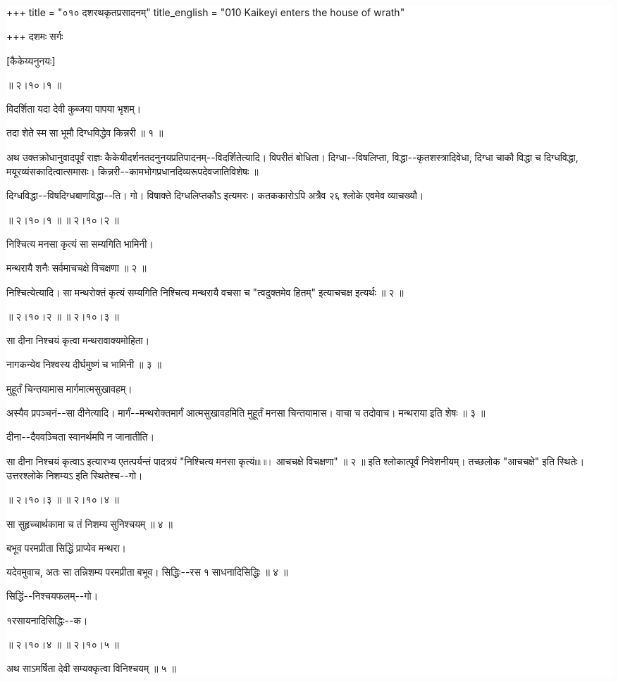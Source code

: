 +++
title = "०१० दशरथकृतप्रसादनम्"
title_english = "010 Kaikeyi enters the house of wrath"

+++
दशमः सर्गः  

\[कैकेय्यनुनयः\]  

 ॥ २।१०।१ ॥   

विदर्शिता यदा देवी कुब्जया पापया भृशम्।  

तदा शेते स्म सा भूमौ दिग्धविद्धेव किन्नरी  ॥  १  ॥   

अथ उक्तक्रोधानुवादपूर्वं राज्ञः कैकेयीदर्शनतदनुनयप्रतिपादनम्--विदर्शितेत्यादि। विपरीतं बोधिता। दिग्धा--विषलिप्ता, विद्धा--कृतशस्त्रादिवेधा, दिग्धा चाकौ विद्धा च दिग्धविद्धा, मयूरव्यंसकादित्वात्समासः। किन्नरी--कामभोगप्रधानदिव्यरूपदेवजातिविशेषः  ॥   

दिग्धविद्धा--विषदिग्धबाणविद्धा--ति। गो। विषाक्ते दिग्धलिप्तकौऽ इत्यमरः। कतककारोऽपि अत्रैव २६ श्लोके एवमेव व्याचख्यौ।  

 ॥ २।१०।१ ॥  ॥ २।१०।२ ॥   

निश्चित्य मनसा कृत्यं सा सम्यगिति भामिनी।  

मन्थरायै शनैः सर्वमाचचक्षे विचक्षणा  ॥  २  ॥   

निश्चित्येत्यादि। सा मन्थरोक्तं कृत्यं सम्यगिति निश्चित्य मन्थरायै वचसा च "त्वदुक्तमेव हितम्" इत्याचचक्ष इत्यर्थः  ॥  २  ॥   

 ॥ २।१०।२ ॥  ॥ २।१०।३ ॥   

सा दीना निश्चयं कृत्वा मन्थरावाक्यमोहिता।  

नागकन्येव निश्वस्य दीर्घमुष्णं च भामिनी  ॥  ३  ॥   

मुहूर्तं चिन्तयामास मार्गमात्मसुखावहम्।  

अस्यैव प्रपञ्चनं--सा दीनेत्यादि। मार्गं--मन्थरोक्तमार्गं आत्मसुखावहमिति मुहूर्तं मनसा चिन्तयामास। वाचा च तदोवाच। मन्थराया इति शेषः  ॥  ३  ॥   

दीना--दैववञ्चिता स्वानर्थमपि न जानातीति।  

सा दीना निश्चयं कृत्वाऽ इत्यारभ्य एतत्पर्यन्तं पादत्रयं "निश्चित्य मनसा कृत्यं৷৷৷৷ ৷৷। आचचक्षे विचक्षणा"  ॥  २  ॥  इति श्लोकात्पूर्वं निवेशनीयम्। तच्छलोक "आचचक्षे" इति स्थितेः। उत्तरश्लोके निशम्यऽ इति स्थितेश्च--गो।  

 ॥ २।१०।३ ॥  ॥ २।१०।४ ॥   

सा सुहृच्चार्थकामा च तं निशम्य सुनिश्चयम्  ॥  ४  ॥   

बभूव परमप्रीता सिद्धिं प्राप्येव मन्थरा।  

यदेवमुवाच, अतः सा तन्निशम्य परमप्रीता बभूव। सिद्धिः--रस १ साधनादिसिद्धिः  ॥  ४  ॥   

सिद्धिं--निश्चयफलम्--गो।  

१रसायनादिसिद्धिः--क।  

 ॥ २।१०।४ ॥  ॥ २।१०।५ ॥   

अथ साऽमर्षिता देवी सम्यक्कृत्वा विनिश्चयम्  ॥  ५  ॥   

